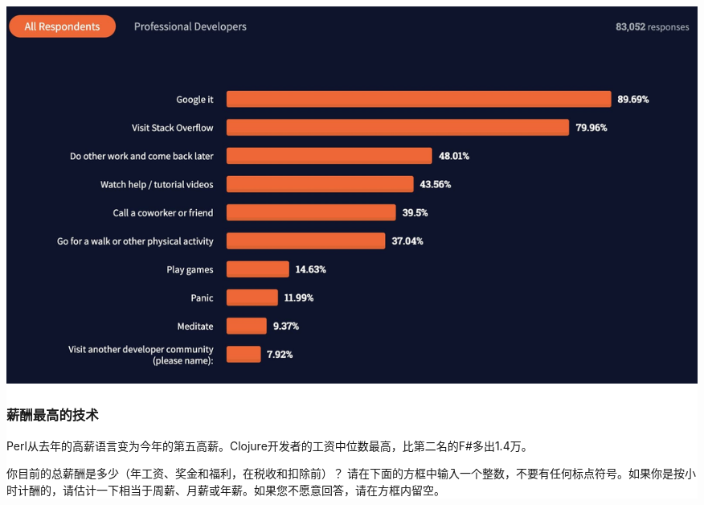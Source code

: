 ![Screen Shot 2021-08-13 at 9.18.47 PM](img/cos/2021-08-13-141808.jpg)



### 薪酬最高的技术 

Perl从去年的高薪语言变为今年的第五高薪。Clojure开发者的工资中位数最高，比第二名的F#多出1.4万。

你目前的总薪酬是多少（年工资、奖金和福利，在税收和扣除前）？
请在下面的方框中输入一个整数，不要有任何标点符号。如果你是按小时计酬的，请估计一下相当于周薪、月薪或年薪。如果您不愿意回答，请在方框内留空。


